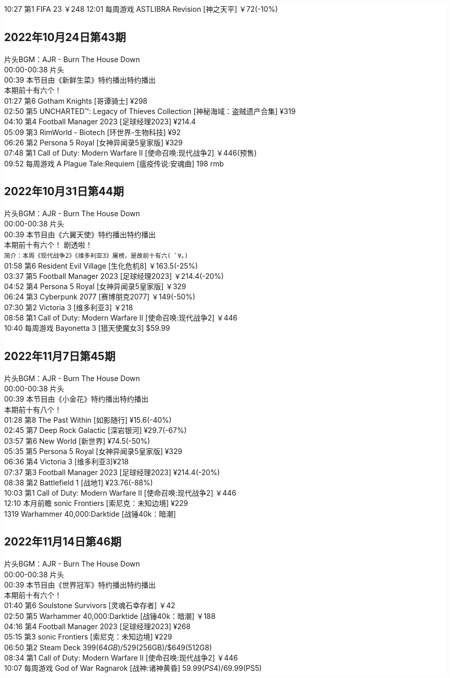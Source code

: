 10:27 第1 FIFA 23 ￥248
12:01 每周游戏 ASTLIBRA Revision [神之天平] ￥72(-10%)

## 2022年10月24日第43期
片头BGM：AJR - Burn The House Down    
00:00-00:38 片头   
00:39 本节目由《新鲜生菜》特约播出特约播出    
本期前十有六个！    
01:27 第6 Gotham Knights [哥谭骑士] ¥298  
02:50 第5 UNCHARTED™: Legacy of Thieves Collection [神秘海域：盗贼遗产合集] ¥319  
04:10 第4 Football Manager 2023 [足球经理2023] ¥214.4  
05:09 第3 RimWorld - Biotech [环世界-生物科技] ¥92  
06:26 第2 Persona 5 Royal [女神异闻录5皇家版] ¥329  
07:48 第1 Call of Duty: Modern Warfare II [使命召唤:现代战争2] ￥446(预售)  
09:52 每周游戏 A Plague Tale:Requiem [瘟疫传说:安魂曲] 198 rmb       

## 2022年10月31日第44期   
片头BGM：AJR - Burn The House Down    
00:00-00:38 片头    
00:39 本节目由《六翼天使》特约播出特约播出     
本期前十有六个！ 剧透啦！  
`简介：本周《现代战争2》《维多利亚3》屠榜，是故前十有六( ﾟ∀。)`   
01:58 第6 Resident Evil Village [生化危机8] ￥163.5(-25%)    
03:37 第5 Football Manager 2023 [足球经理2023] ￥214.4(-20%)     
04:52 第4 Persona 5 Royal [女神异闻录5皇家版] ￥329   
06:24 第3 Cyberpunk 2077 [赛博朋克2077] ￥149(-50%)   
07:30 第2 Victoria 3 [维多利亚3] ￥218   
08:58 第1 Call of Duty: Modern Warfare II [使命召唤:现代战争2] ￥446  
10:40 每周游戏 Bayonetta 3 [猎天使魔女3] $59.99  

## 2022年11月7日第45期   
片头BGM：AJR - Burn The House Down    
00:00-00:38 片头     
00:39 本节目由《小金花》特约播出特约播出      
本期前十有八个！   
01:28 第8 The Past Within [如影随行] ¥15.6(-40%)   
02:45 第7 Deep Rock Galactic [深岩银河] ¥29.7(-67%)   
03:57 第6 New World [新世界] ¥74.5(-50%)   
05:35 第5 Persona 5 Royal [女神异闻录5皇家版] ¥329   
06:36 第4 Victoria 3 [维多利亚3]¥218  
07:37 第3 Football Manager 2023 [足球经理2023] ¥214.4(-20%)  
08:38 第2 Battlefield 1 [战地1] ¥23.76(-88%)  
10:03 第1 Call of Duty: Modern Warfare II [使命召唤:现代战争2] ￥446  
12:10 本月前瞻  sonic Frontiers [索尼克：未知边境] ¥229  
1319 Warhammer 40,000:Darktide [战锤40k：暗潮]   

## 2022年11月14日第46期     
片头BGM：AJR - Burn The House Down    
00:00-00:38 片头    
00:39 本节目由《世界冠军》特约播出特约播出        
本期前十有六个！    
01:40 第6 Soulstone Survivors [灵魂石幸存者] ￥42  
02:50 第5 Warhammer 40,000:Darktide [战锤40k：暗潮] ￥188  
04:16 第4 Football Manager 2023 [足球经理2023] ¥268  
05:15 第3 sonic Frontiers [索尼克：未知边境] ¥229   
06:50 第2 Steam Deck $399(64GB)/$529(256GB)/$649(512G8)    
08:34 第1 Call of Duty: Modern Warfare II [使命召唤:现代战争2] ￥446   
10:07 每周游戏 God of War Ragnarok [战神:诸神黄昏] $59.99(PS4)/$69.99(PS5)  
